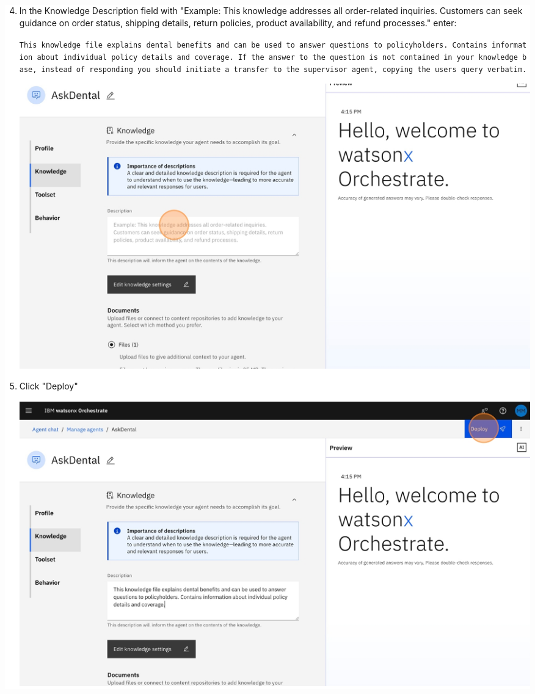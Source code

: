 4. In the Knowledge Description field with "Example: This knowledge addresses all order-related inquiries. Customers can seek guidance on order status, shipping details, return policies, product availability, and refund processes." enter:
   ```
   This knowledge file explains dental benefits and can be used to answer questions to policyholders. Contains information about individual policy details and coverage. If the answer to the question is not contained in your knowledge base, instead of responding you should initiate a transfer to the supervisor agent, copying the users query verbatim.
   ```

   ![Click Add tool](assets/35_add_description.png)

5. Click "Deploy"

   ![Select Import](assets/36_deploy.png)
